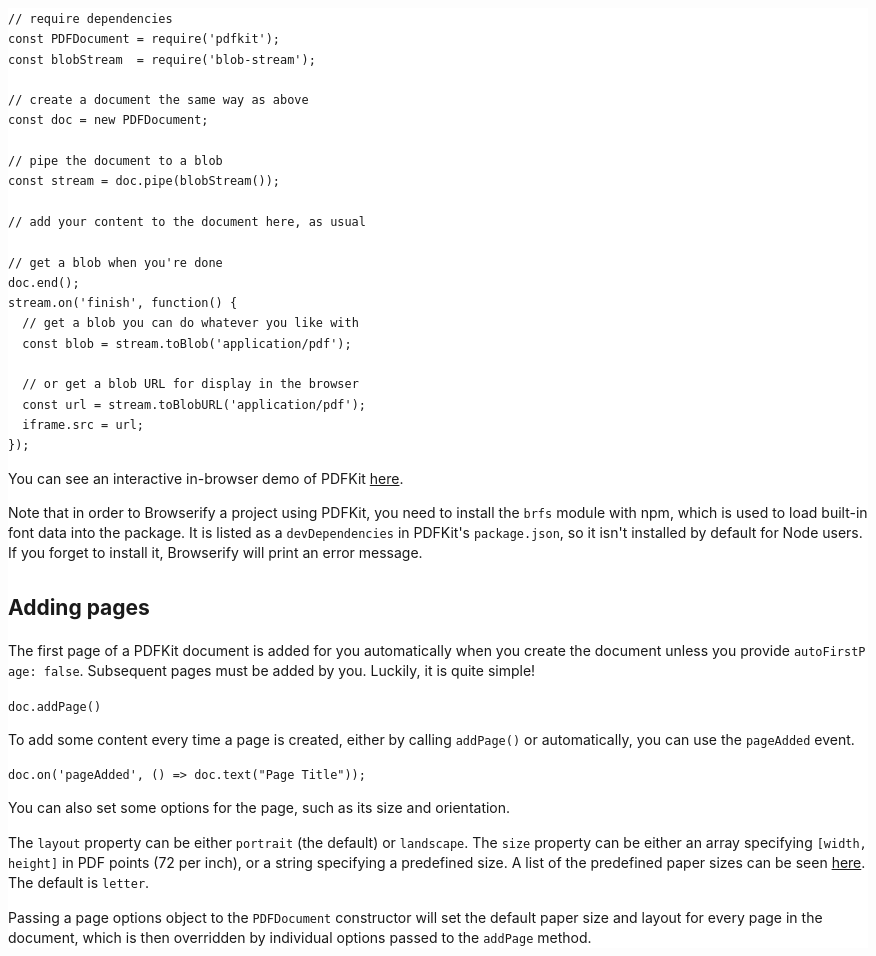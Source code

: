     // require dependencies
    const PDFDocument = require('pdfkit');
    const blobStream  = require('blob-stream');

    // create a document the same way as above
    const doc = new PDFDocument;

    // pipe the document to a blob
    const stream = doc.pipe(blobStream());

    // add your content to the document here, as usual

    // get a blob when you're done
    doc.end();
    stream.on('finish', function() {
      // get a blob you can do whatever you like with
      const blob = stream.toBlob('application/pdf');

      // or get a blob URL for display in the browser
      const url = stream.toBlobURL('application/pdf');
      iframe.src = url;
    });

You can see an interactive in-browser demo of PDFKit [here](http://pdfkit.org/demo/browser.html).

Note that in order to Browserify a project using PDFKit, you need to install the `brfs` module with npm,
which is used to load built-in font data into the package. It is listed as a `devDependencies` in
PDFKit's `package.json`, so it isn't installed by default for Node users.
If you forget to install it, Browserify will print an error message.

## Adding pages

The first page of a PDFKit document is added for you automatically when you
create the document unless you provide `autoFirstPage: false`. Subsequent pages must be added by you. Luckily, it is
quite simple!

    doc.addPage()

To add some content every time a page is created, either by calling `addPage()` or automatically, you can use the `pageAdded` event.

    doc.on('pageAdded', () => doc.text("Page Title"));

You can also set some options for the page, such as its size and orientation.

The `layout` property can be either `portrait` (the default) or `landscape`.
The `size` property can be either an array specifying `[width, height]` in PDF
points (72 per inch), or a string specifying a predefined size. A
list of the predefined paper sizes can be seen [here](https://github.com/devongovett/pdfkit/blob/b13423bf0a391ed1c33a2e277bc06c00cabd6bf9/lib/page.coffee#L72-L122). The
default is `letter`.

Passing a page options object to the `PDFDocument` constructor will
set the default paper size and layout for every page in the document, which is
then overridden by individual options passed to the `addPage` method.
